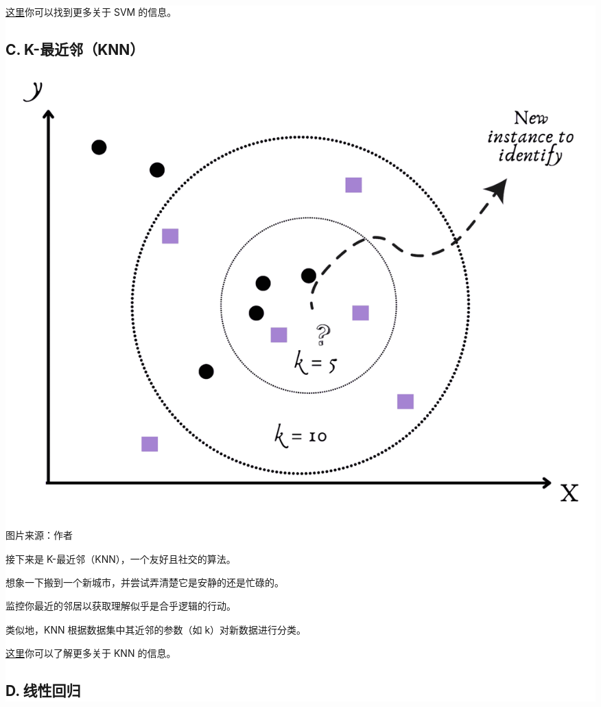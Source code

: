 [这里](https://www.stratascratch.com/blog/machine-learning-algorithms-explained-support-vector-machine/?utm_source=blog&utm_medium=click&utm_campaign=kdn+ml+algorithms)你可以找到更多关于 SVM 的信息。

## C. K-最近邻（KNN）

![理解机器学习算法：深入概述](img/ab260b6a39b0901ae2759d94ece7ebf8.png)

图片来源：作者

接下来是 K-最近邻（KNN），一个友好且社交的算法。

想象一下搬到一个新城市，并尝试弄清楚它是安静的还是忙碌的。

监控你最近的邻居以获取理解似乎是合乎逻辑的行动。

类似地，KNN 根据数据集中其近邻的参数（如 k）对新数据进行分类。

[这里](https://www.stratascratch.com/blog/machine-learning-algorithms-you-should-know-for-data-science/?utm_source=blog&utm_medium=click&utm_campaign=kdn+ml+algorithms)你可以了解更多关于 KNN 的信息。

## D. 线性回归
